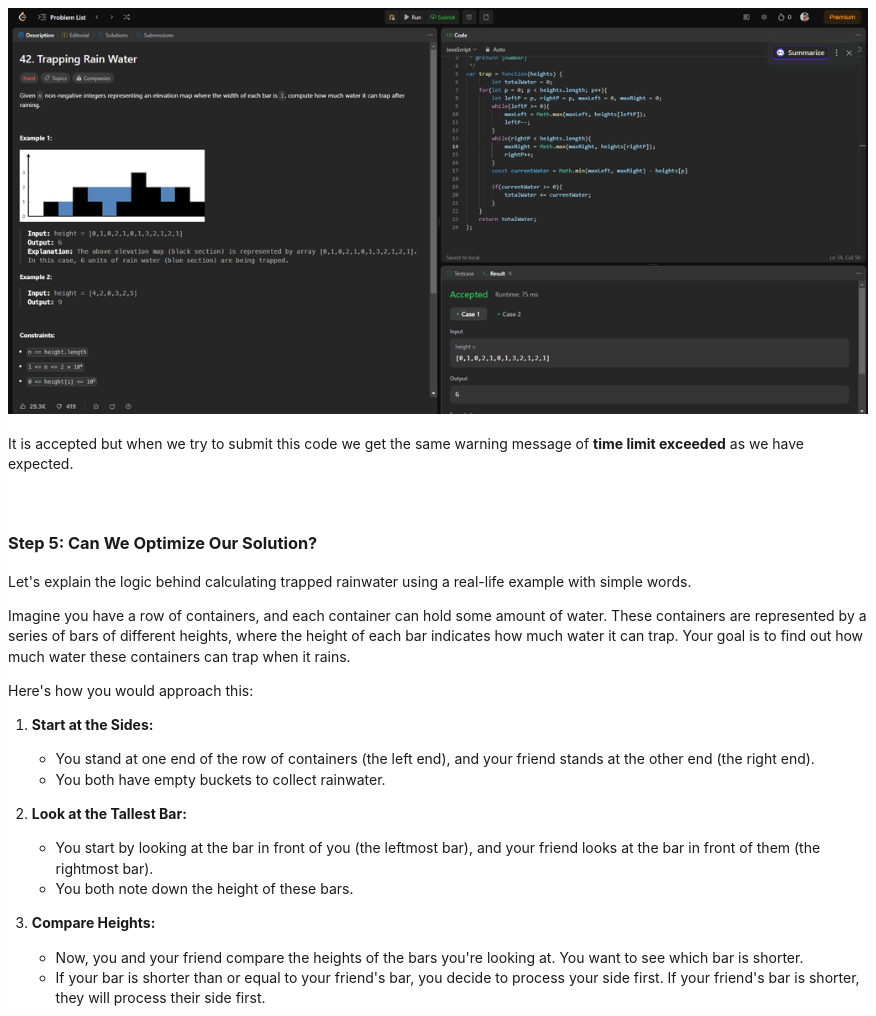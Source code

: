 ![Brute_Force_Solution](brute-force-sol.png)

It is accepted but when we try to submit this code we get the same warning message of **time limit exceeded** as we have expected.

<br>

### Step 5: Can We Optimize Our Solution?

Let's explain the logic behind calculating trapped rainwater using a real-life example with simple words.

Imagine you have a row of containers, and each container can hold some amount of water. These containers are represented by a series of bars of different heights, where the height of each bar indicates how much water it can trap. Your goal is to find out how much water these containers can trap when it rains.

Here's how you would approach this:

1. **Start at the Sides:**
   - You stand at one end of the row of containers (the left end), and your friend stands at the other end (the right end).
   - You both have empty buckets to collect rainwater.

2. **Look at the Tallest Bar:**
   - You start by looking at the bar in front of you (the leftmost bar), and your friend looks at the bar in front of them (the rightmost bar).
   - You both note down the height of these bars.

3. **Compare Heights:**
   - Now, you and your friend compare the heights of the bars you're looking at. You want to see which bar is shorter.
   - If your bar is shorter than or equal to your friend's bar, you decide to process your side first. If your friend's bar is shorter, they will process their side first.
